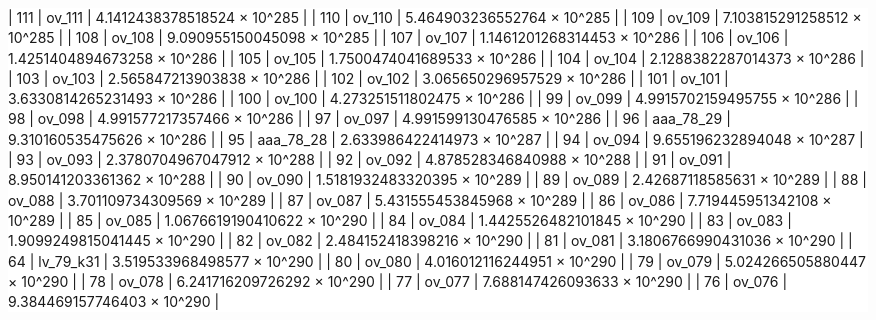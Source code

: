 | 111 | ov_111 | 4.1412438378518524 × 10^285 |
| 110 | ov_110 | 5.464903236552764 × 10^285 |
| 109 | ov_109 | 7.103815291258512 × 10^285 |
| 108 | ov_108 | 9.090955150045098 × 10^285 |
| 107 | ov_107 | 1.1461201268314453 × 10^286 |
| 106 | ov_106 | 1.4251404894673258 × 10^286 |
| 105 | ov_105 | 1.7500474041689533 × 10^286 |
| 104 | ov_104 | 2.1288382287014373 × 10^286 |
| 103 | ov_103 | 2.565847213903838 × 10^286 |
| 102 | ov_102 | 3.065650296957529 × 10^286 |
| 101 | ov_101 | 3.6330814265231493 × 10^286 |
| 100 | ov_100 | 4.273251511802475 × 10^286 |
| 99 | ov_099 | 4.9915702159495755 × 10^286 |
| 98 | ov_098 | 4.991577217357466 × 10^286 |
| 97 | ov_097 | 4.991599130476585 × 10^286 |
| 96 | aaa_78_29 | 9.310160535475626 × 10^286 |
| 95 | aaa_78_28 | 2.633986422414973 × 10^287 |
| 94 | ov_094 | 9.655196232894048 × 10^287 |
| 93 | ov_093 | 2.3780704967047912 × 10^288 |
| 92 | ov_092 | 4.878528346840988 × 10^288 |
| 91 | ov_091 | 8.950141203361362 × 10^288 |
| 90 | ov_090 | 1.5181932483320395 × 10^289 |
| 89 | ov_089 | 2.42687118585631 × 10^289 |
| 88 | ov_088 | 3.701109734309569 × 10^289 |
| 87 | ov_087 | 5.431555453845968 × 10^289 |
| 86 | ov_086 | 7.719445951342108 × 10^289 |
| 85 | ov_085 | 1.0676619190410622 × 10^290 |
| 84 | ov_084 | 1.4425526482101845 × 10^290 |
| 83 | ov_083 | 1.9099249815041445 × 10^290 |
| 82 | ov_082 | 2.484152418398216 × 10^290 |
| 81 | ov_081 | 3.1806766990431036 × 10^290 |
| 64 | lv_79_k31 | 3.519533968498577 × 10^290 |
| 80 | ov_080 | 4.016012116244951 × 10^290 |
| 79 | ov_079 | 5.024266505880447 × 10^290 |
| 78 | ov_078 | 6.241716209726292 × 10^290 |
| 77 | ov_077 | 7.688147426093633 × 10^290 |
| 76 | ov_076 | 9.384469157746403 × 10^290 |